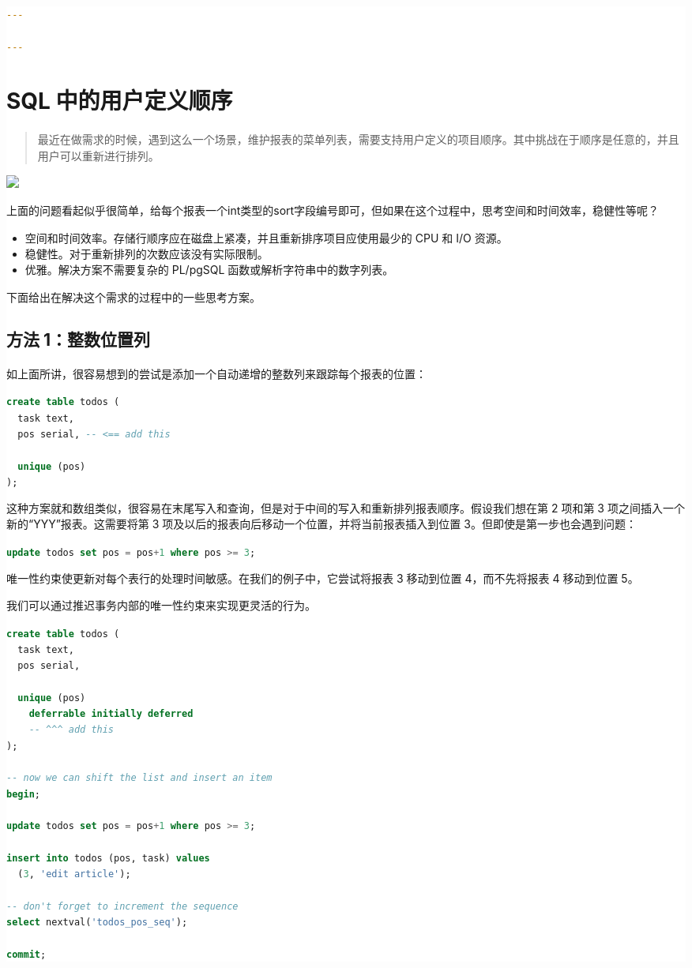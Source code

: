 ```yaml
---

---
```


# SQL 中的用户定义顺序

> 最近在做需求的时候，遇到这么一个场景，维护报表的菜单列表，需要支持用户定义的项目顺序。其中挑战在于顺序是任意的，并且用户可以重新进行排列。

![](https://raw.githubusercontent.com/binarycoder777/personal-pic/main/pic/20240813134220.png)

上面的问题看起似乎很简单，给每个报表一个int类型的sort字段编号即可，但如果在这个过程中，思考空间和时间效率，稳健性等呢？

- 空间和时间效率。存储行顺序应在磁盘上紧凑，并且重新排序项目应使用最少的 CPU 和 I/O 资源。
- 稳健性。对于重新排列的次数应该没有实际限制。
- 优雅。解决方案不需要复杂的 PL/pgSQL 函数或解析字符串中的数字列表。

下面给出在解决这个需求的过程中的一些思考方案。

## 方法 1：整数位置列

如上面所讲，很容易想到的尝试是添加一个自动递增的整数列来跟踪每个报表的位置：

```sql
create table todos (
  task text,
  pos serial, -- <== add this

  unique (pos)
);
```

这种方案就和数组类似，很容易在末尾写入和查询，但是对于中间的写入和重新排列报表顺序。假设我们想在第 2 项和第 3 项之间插入一个新的“YYY”报表。这需要将第 3 项及以后的报表向后移动一个位置，并将当前报表插入到位置 3。但即使是第一步也会遇到问题：

```sql
update todos set pos = pos+1 where pos >= 3;
```
唯一性约束使更新对每个表行的处理时间敏感。在我们的例子中，它尝试将报表 3 移动到位置 4，而不先将报表 4 移动到位置 5。

我们可以通过推迟事务内部的唯一性约束来实现更灵活的行为。

```sql
create table todos (
  task text,
  pos serial,

  unique (pos)
    deferrable initially deferred
    -- ^^^ add this
);

-- now we can shift the list and insert an item
begin;

update todos set pos = pos+1 where pos >= 3;

insert into todos (pos, task) values
  (3, 'edit article');

-- don't forget to increment the sequence
select nextval('todos_pos_seq');

commit;
```
